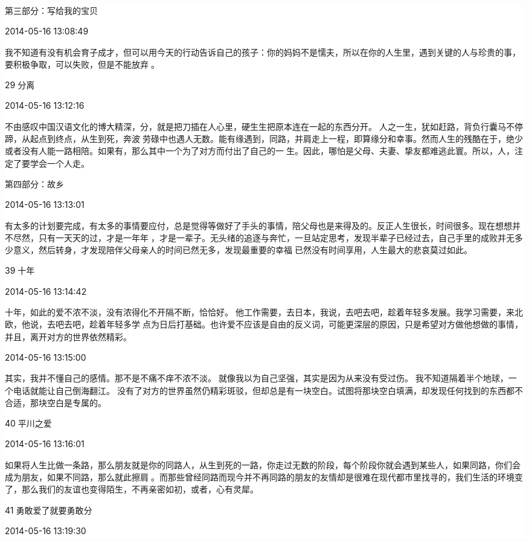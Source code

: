   

  第三部分：写给我的宝贝

  

2014-05-16 13:08:49

我不知道有没有机会育子成才，但可以用今天的行动告诉自己的孩子：你的妈妈不是懦夫，所以在你的人生里，遇到关键的人与珍贵的事，要积极争取，可以失败，但是不能放弃
。

  

  29 分离

  

2014-05-16 13:12:16

不由感叹中国汉语文化的博大精深，分，就是把刀插在人心里，硬生生把原本连在一起的东西分开。 人之一生，犹如赶路，背负行囊马不停蹄，从起点到终点，从生到死，奔波
劳碌中也遇人无数。能有缘遇到，同路，并肩走上一程，即算缘分和幸事。然而人生的残酷在于，绝少或者没有人能一路相陪。如果有，那么其中一个为了对方而付出了自己的一
生。因此，哪怕是父母、夫妻、挚友都难逃此寰。所以，人，注定了要学会一个人走。

  

  第四部分：故乡

  

2014-05-16 13:13:01

有太多的计划要完成，有太多的事情要应付，总是觉得等做好了手头的事情，陪父母也是来得及的。反正人生很长，时间很多。现在想想并不尽然，只有一天天的过，才是一年年
，才是一辈子。无头绪的追逐与奔忙，一旦站定思考，发现半辈子已经过去，自己手里的成败并无多少意义，然后转身，才发现陪伴父母亲人的时间已然无多，发现最重要的幸福
已然没有时间享用，人生最大的悲哀莫过如此。

  

  39 十年

  

2014-05-16 13:14:42

十年，如此的爱不浓不淡，没有浓得化不开隔不断，恰恰好。 他工作需要，去日本，我说，去吧去吧，趁着年轻多发展。我学习需要，来北欧，他说，去吧去吧，趁着年轻多学
点为日后打基础。也许爱不应该是自由的反义词，可能更深层的原因，只是希望对方做他想做的事情，并且，离开对方的世界依然精彩。

  

2014-05-16 13:15:00

其实，我并不懂自己的感情。那不是不痛不痒不浓不淡。 就像我以为自己坚强，其实是因为从来没有受过伤。 我不知道隔着半个地球，一个电话就能让自己倒海翻江。
没有了对方的世界虽然仍精彩斑驳，但却总是有一块空白。试图将那块空白填满，却发现任何找到的东西都不合适，那块空白是专属的。

  

  40 平川之爱

  

2014-05-16 13:16:01

如果将人生比做一条路，那么朋友就是你的同路人，从生到死的一路，你走过无数的阶段，每个阶段你就会遇到某些人，如果同路，你们会成为朋友，如果不同路，那么就此擦肩
。而那些曾经同路而现今并不再同路的朋友的友情却是很难在现代都市里找寻的，我们生活的环境变了，那么我们的友谊也变得陌生，不再亲密如初，或者，心有灵犀。

  

  41 勇敢爱了就要勇敢分

  

2014-05-16 13:19:30
